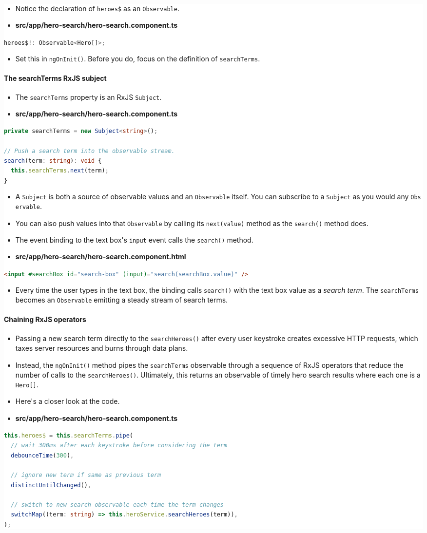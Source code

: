 - Notice the declaration of `heroes$` as an `Observable`.

- **src/app/hero-search/hero-search.component.ts**
```ts
heroes$!: Observable<Hero[]>;
```

- Set this in `ngOnInit()`. Before you do, focus on the definition of `searchTerms`.



#### The searchTerms RxJS subject

- The `searchTerms` property is an RxJS `Subject`.

- **src/app/hero-search/hero-search.component.ts**
```ts
private searchTerms = new Subject<string>();

// Push a search term into the observable stream.
search(term: string): void {
  this.searchTerms.next(term);
}
```

- A `Subject` is both a source of observable values and an `Observable` itself. You can subscribe to a `Subject` as you would any `Observable`.

- You can also push values into that `Observable` by calling its `next(value)` method as the `search()` method does.

- The event binding to the text box's `input` event calls the `search()` method.

- **src/app/hero-search/hero-search.component.html**
```html
<input #searchBox id="search-box" (input)="search(searchBox.value)" />
```

- Every time the user types in the text box, the binding calls `search()` with the text box value as a *search term*. The `searchTerms` becomes an `Observable` emitting a steady stream of search terms.



#### Chaining RxJS operators

- Passing a new search term directly to the `searchHeroes()` after every user keystroke creates excessive HTTP requests, which taxes server resources and burns through data plans.

- Instead, the `ngOnInit()` method pipes the `searchTerms` observable through a sequence of RxJS operators that reduce the number of calls to the `searchHeroes()`. Ultimately, this returns an observable of timely hero search results where each one is a `Hero[]`.

- Here's a closer look at the code.

- **src/app/hero-search/hero-search.component.ts**
```ts
this.heroes$ = this.searchTerms.pipe(
  // wait 300ms after each keystroke before considering the term
  debounceTime(300),

  // ignore new term if same as previous term
  distinctUntilChanged(),

  // switch to new search observable each time the term changes
  switchMap((term: string) => this.heroService.searchHeroes(term)),
);
```
